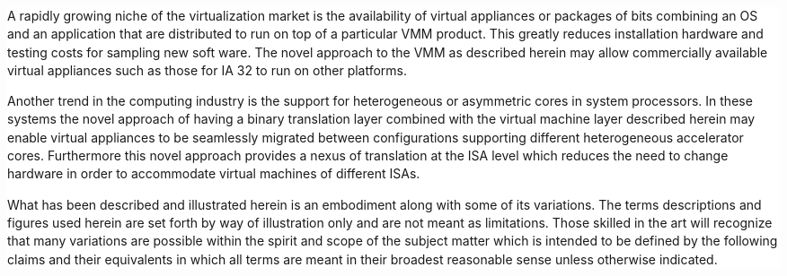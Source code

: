 A rapidly growing niche of the virtualization market is the availability of virtual appliances or packages of bits combining an OS and an application that are distributed to run on top of a particular VMM product. This greatly reduces installation hardware and testing costs for sampling new soft ware. The novel approach to the VMM as described herein may allow commercially available virtual appliances such as those for IA 32 to run on other platforms.

Another trend in the computing industry is the support for heterogeneous or asymmetric cores in system processors. In these systems the novel approach of having a binary translation layer combined with the virtual machine layer described herein may enable virtual appliances to be seamlessly migrated between configurations supporting different heterogeneous accelerator cores. Furthermore this novel approach provides a nexus of translation at the ISA level which reduces the need to change hardware in order to accommodate virtual machines of different ISAs.

What has been described and illustrated herein is an embodiment along with some of its variations. The terms descriptions and figures used herein are set forth by way of illustration only and are not meant as limitations. Those skilled in the art will recognize that many variations are possible within the spirit and scope of the subject matter which is intended to be defined by the following claims and their equivalents in which all terms are meant in their broadest reasonable sense unless otherwise indicated.

